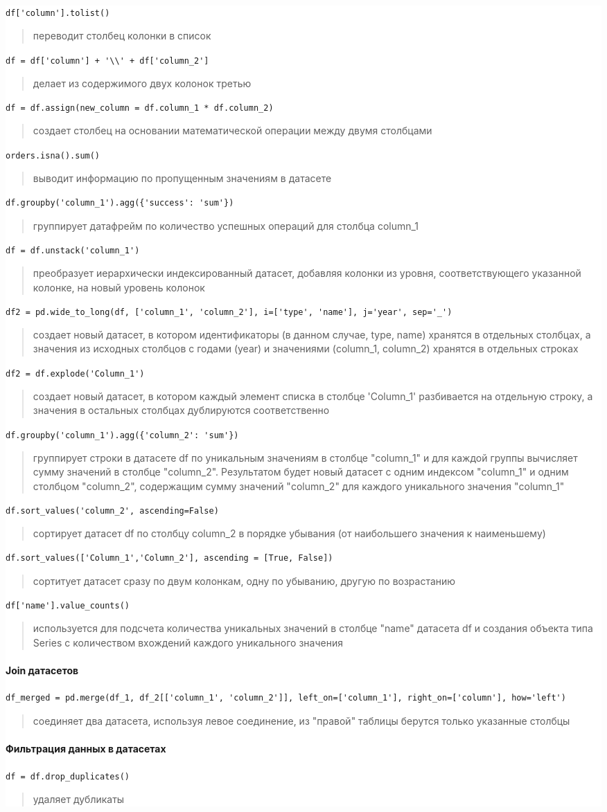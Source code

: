 `df['column'].tolist()`
> переводит cтолбец колонки в список

`df = df['column'] + '\\' + df['column_2']`
> делает из содержимого двух колонок третью

`df = df.assign(new_column = df.column_1 * df.column_2)`
> cоздает столбец на основании математической операции между двумя столбцами

`orders.isna().sum()`
> выводит информацию по пропущенным значениям в датасете

`df.groupby('column_1').agg({'success': 'sum'})`
> группирует датафрейм по количество успешных операций для столбца column_1

`df = df.unstack('column_1')`
> преобразует иерархически индексированный датасет, добавляя колонки из уровня, соответствующего указанной колонке, на новый уровень колонок

`df2 = pd.wide_to_long(df, ['column_1', 'column_2'], i=['type', 'name'], j='year', sep='_')`
> создает новый датасет, в котором идентификаторы (в данном случае, type, name) хранятся в отдельных столбцах, а значения из исходных столбцов с годами (year) и значениями (column_1, column_2) хранятся в отдельных строках

`df2 = df.explode('Column_1')`
> создает новый датасет, в котором каждый элемент списка в столбце 'Column_1' разбивается на отдельную строку, а значения в остальных столбцах дублируются соответственно

`df.groupby('column_1').agg({'column_2': 'sum'})`
> группирует строки в датасете df по уникальным значениям в столбце "column_1" и для каждой группы вычисляет сумму значений в столбце "column_2". Результатом будет новый датасет с одним индексом "column_1" и одним столбцом "column_2", содержащим сумму значений "column_2" для каждого уникального значения "column_1"

`df.sort_values('column_2', ascending=False)`
> сортирует датасет df по столбцу column_2 в порядке убывания (от наибольшего значения к наименьшему)

`df.sort_values(['Column_1','Column_2'], ascending = [True, False])`
> сортитует датасет сразу по двум колонкам, одну по убыванию, другую по возрастанию

`df['name'].value_counts()`
> используется для подсчета количества уникальных значений в столбце "name" датасета df и создания объекта типа Series с количеством вхождений каждого уникального значения

#### Join датасетов

`df_merged = pd.merge(df_1, df_2[['column_1', 'column_2']], left_on=['column_1'], right_on=['column'], how='left')`
> соединяет два датасета, используя левое соединение, из "правой" таблицы берутся только указанные столбцы

#### Фильтрация данных в датасетах

`df = df.drop_duplicates()`
> удаляет дубликаты

